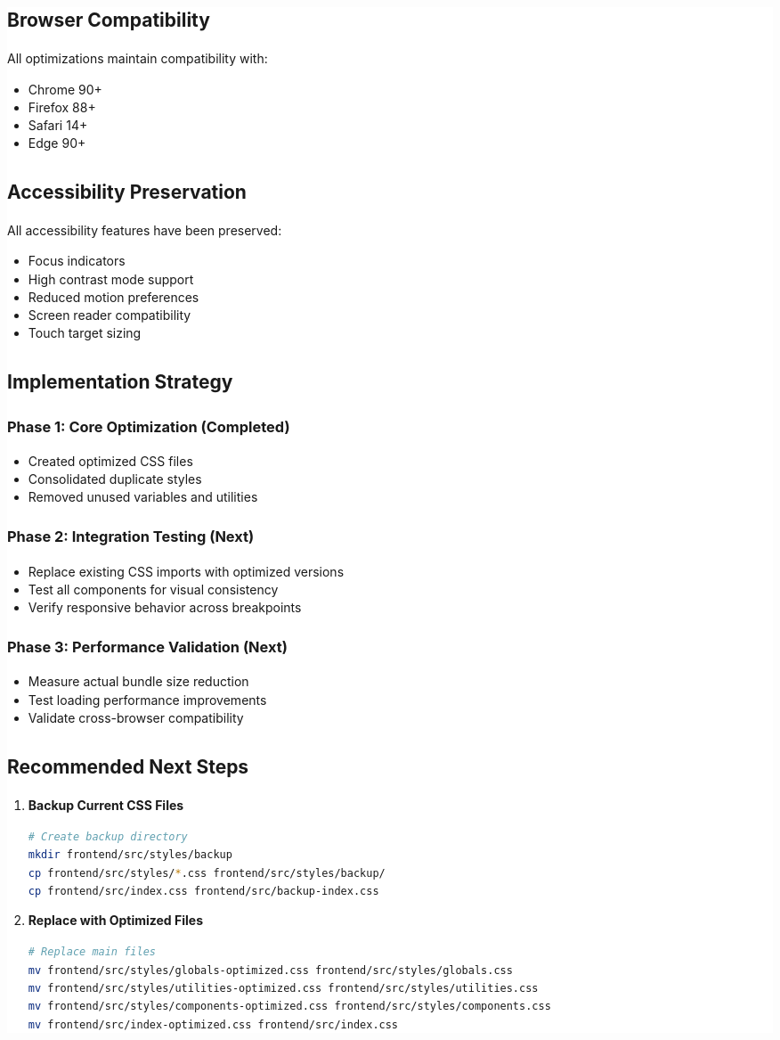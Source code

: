 ## Browser Compatibility

All optimizations maintain compatibility with:
- Chrome 90+
- Firefox 88+
- Safari 14+
- Edge 90+

## Accessibility Preservation

All accessibility features have been preserved:
- Focus indicators
- High contrast mode support
- Reduced motion preferences
- Screen reader compatibility
- Touch target sizing

## Implementation Strategy

### Phase 1: Core Optimization (Completed)
- Created optimized CSS files
- Consolidated duplicate styles
- Removed unused variables and utilities

### Phase 2: Integration Testing (Next)
- Replace existing CSS imports with optimized versions
- Test all components for visual consistency
- Verify responsive behavior across breakpoints

### Phase 3: Performance Validation (Next)
- Measure actual bundle size reduction
- Test loading performance improvements
- Validate cross-browser compatibility

## Recommended Next Steps

1. **Backup Current CSS Files**
   ```bash
   # Create backup directory
   mkdir frontend/src/styles/backup
   cp frontend/src/styles/*.css frontend/src/styles/backup/
   cp frontend/src/index.css frontend/src/backup-index.css
   ```

2. **Replace with Optimized Files**
   ```bash
   # Replace main files
   mv frontend/src/styles/globals-optimized.css frontend/src/styles/globals.css
   mv frontend/src/styles/utilities-optimized.css frontend/src/styles/utilities.css
   mv frontend/src/styles/components-optimized.css frontend/src/styles/components.css
   mv frontend/src/index-optimized.css frontend/src/index.css
   ```
